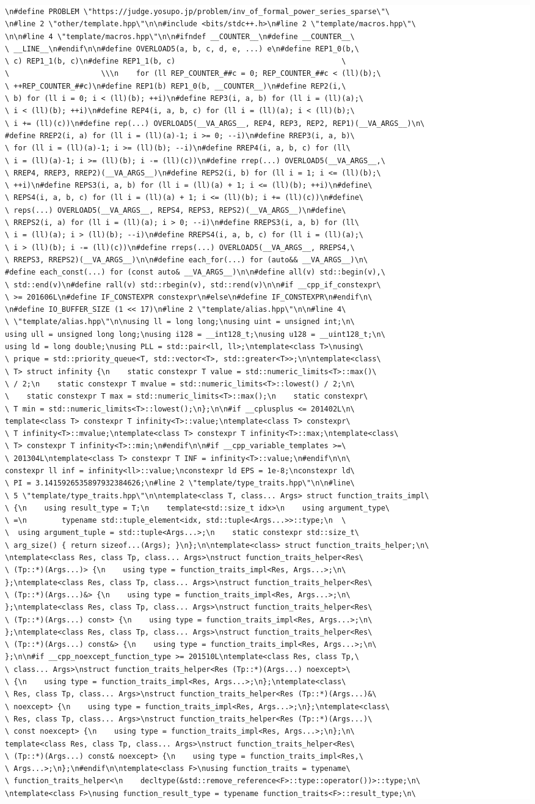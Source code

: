    \n#define PROBLEM \"https://judge.yosupo.jp/problem/inv_of_formal_power_series_sparse\"\
    \n#line 2 \"other/template.hpp\"\n\n#include <bits/stdc++.h>\n#line 2 \"template/macros.hpp\"\
    \n\n#line 4 \"template/macros.hpp\"\n\n#ifndef __COUNTER__\n#define __COUNTER__\
    \ __LINE__\n#endif\n\n#define OVERLOAD5(a, b, c, d, e, ...) e\n#define REP1_0(b,\
    \ c) REP1_1(b, c)\n#define REP1_1(b, c)                                      \
    \                     \\\n    for (ll REP_COUNTER_##c = 0; REP_COUNTER_##c < (ll)(b);\
    \ ++REP_COUNTER_##c)\n#define REP1(b) REP1_0(b, __COUNTER__)\n#define REP2(i,\
    \ b) for (ll i = 0; i < (ll)(b); ++i)\n#define REP3(i, a, b) for (ll i = (ll)(a);\
    \ i < (ll)(b); ++i)\n#define REP4(i, a, b, c) for (ll i = (ll)(a); i < (ll)(b);\
    \ i += (ll)(c))\n#define rep(...) OVERLOAD5(__VA_ARGS__, REP4, REP3, REP2, REP1)(__VA_ARGS__)\n\
    #define RREP2(i, a) for (ll i = (ll)(a)-1; i >= 0; --i)\n#define RREP3(i, a, b)\
    \ for (ll i = (ll)(a)-1; i >= (ll)(b); --i)\n#define RREP4(i, a, b, c) for (ll\
    \ i = (ll)(a)-1; i >= (ll)(b); i -= (ll)(c))\n#define rrep(...) OVERLOAD5(__VA_ARGS__,\
    \ RREP4, RREP3, RREP2)(__VA_ARGS__)\n#define REPS2(i, b) for (ll i = 1; i <= (ll)(b);\
    \ ++i)\n#define REPS3(i, a, b) for (ll i = (ll)(a) + 1; i <= (ll)(b); ++i)\n#define\
    \ REPS4(i, a, b, c) for (ll i = (ll)(a) + 1; i <= (ll)(b); i += (ll)(c))\n#define\
    \ reps(...) OVERLOAD5(__VA_ARGS__, REPS4, REPS3, REPS2)(__VA_ARGS__)\n#define\
    \ RREPS2(i, a) for (ll i = (ll)(a); i > 0; --i)\n#define RREPS3(i, a, b) for (ll\
    \ i = (ll)(a); i > (ll)(b); --i)\n#define RREPS4(i, a, b, c) for (ll i = (ll)(a);\
    \ i > (ll)(b); i -= (ll)(c))\n#define rreps(...) OVERLOAD5(__VA_ARGS__, RREPS4,\
    \ RREPS3, RREPS2)(__VA_ARGS__)\n\n#define each_for(...) for (auto&& __VA_ARGS__)\n\
    #define each_const(...) for (const auto& __VA_ARGS__)\n\n#define all(v) std::begin(v),\
    \ std::end(v)\n#define rall(v) std::rbegin(v), std::rend(v)\n\n#if __cpp_if_constexpr\
    \ >= 201606L\n#define IF_CONSTEXPR constexpr\n#else\n#define IF_CONSTEXPR\n#endif\n\
    \n#define IO_BUFFER_SIZE (1 << 17)\n#line 2 \"template/alias.hpp\"\n\n#line 4\
    \ \"template/alias.hpp\"\n\nusing ll = long long;\nusing uint = unsigned int;\n\
    using ull = unsigned long long;\nusing i128 = __int128_t;\nusing u128 = __uint128_t;\n\
    using ld = long double;\nusing PLL = std::pair<ll, ll>;\ntemplate<class T>\nusing\
    \ prique = std::priority_queue<T, std::vector<T>, std::greater<T>>;\n\ntemplate<class\
    \ T> struct infinity {\n    static constexpr T value = std::numeric_limits<T>::max()\
    \ / 2;\n    static constexpr T mvalue = std::numeric_limits<T>::lowest() / 2;\n\
    \    static constexpr T max = std::numeric_limits<T>::max();\n    static constexpr\
    \ T min = std::numeric_limits<T>::lowest();\n};\n\n#if __cplusplus <= 201402L\n\
    template<class T> constexpr T infinity<T>::value;\ntemplate<class T> constexpr\
    \ T infinity<T>::mvalue;\ntemplate<class T> constexpr T infinity<T>::max;\ntemplate<class\
    \ T> constexpr T infinity<T>::min;\n#endif\n\n#if __cpp_variable_templates >=\
    \ 201304L\ntemplate<class T> constexpr T INF = infinity<T>::value;\n#endif\n\n\
    constexpr ll inf = infinity<ll>::value;\nconstexpr ld EPS = 1e-8;\nconstexpr ld\
    \ PI = 3.1415926535897932384626;\n#line 2 \"template/type_traits.hpp\"\n\n#line\
    \ 5 \"template/type_traits.hpp\"\n\ntemplate<class T, class... Args> struct function_traits_impl\
    \ {\n    using result_type = T;\n    template<std::size_t idx>\n    using argument_type\
    \ =\n        typename std::tuple_element<idx, std::tuple<Args...>>::type;\n  \
    \  using argument_tuple = std::tuple<Args...>;\n    static constexpr std::size_t\
    \ arg_size() { return sizeof...(Args); }\n};\n\ntemplate<class> struct function_traits_helper;\n\
    \ntemplate<class Res, class Tp, class... Args>\nstruct function_traits_helper<Res\
    \ (Tp::*)(Args...)> {\n    using type = function_traits_impl<Res, Args...>;\n\
    };\ntemplate<class Res, class Tp, class... Args>\nstruct function_traits_helper<Res\
    \ (Tp::*)(Args...)&> {\n    using type = function_traits_impl<Res, Args...>;\n\
    };\ntemplate<class Res, class Tp, class... Args>\nstruct function_traits_helper<Res\
    \ (Tp::*)(Args...) const> {\n    using type = function_traits_impl<Res, Args...>;\n\
    };\ntemplate<class Res, class Tp, class... Args>\nstruct function_traits_helper<Res\
    \ (Tp::*)(Args...) const&> {\n    using type = function_traits_impl<Res, Args...>;\n\
    };\n\n#if __cpp_noexcept_function_type >= 201510L\ntemplate<class Res, class Tp,\
    \ class... Args>\nstruct function_traits_helper<Res (Tp::*)(Args...) noexcept>\
    \ {\n    using type = function_traits_impl<Res, Args...>;\n};\ntemplate<class\
    \ Res, class Tp, class... Args>\nstruct function_traits_helper<Res (Tp::*)(Args...)&\
    \ noexcept> {\n    using type = function_traits_impl<Res, Args...>;\n};\ntemplate<class\
    \ Res, class Tp, class... Args>\nstruct function_traits_helper<Res (Tp::*)(Args...)\
    \ const noexcept> {\n    using type = function_traits_impl<Res, Args...>;\n};\n\
    template<class Res, class Tp, class... Args>\nstruct function_traits_helper<Res\
    \ (Tp::*)(Args...) const& noexcept> {\n    using type = function_traits_impl<Res,\
    \ Args...>;\n};\n#endif\n\ntemplate<class F>\nusing function_traits = typename\
    \ function_traits_helper<\n    decltype(&std::remove_reference<F>::type::operator())>::type;\n\
    \ntemplate<class F>\nusing function_result_type = typename function_traits<F>::result_type;\n\